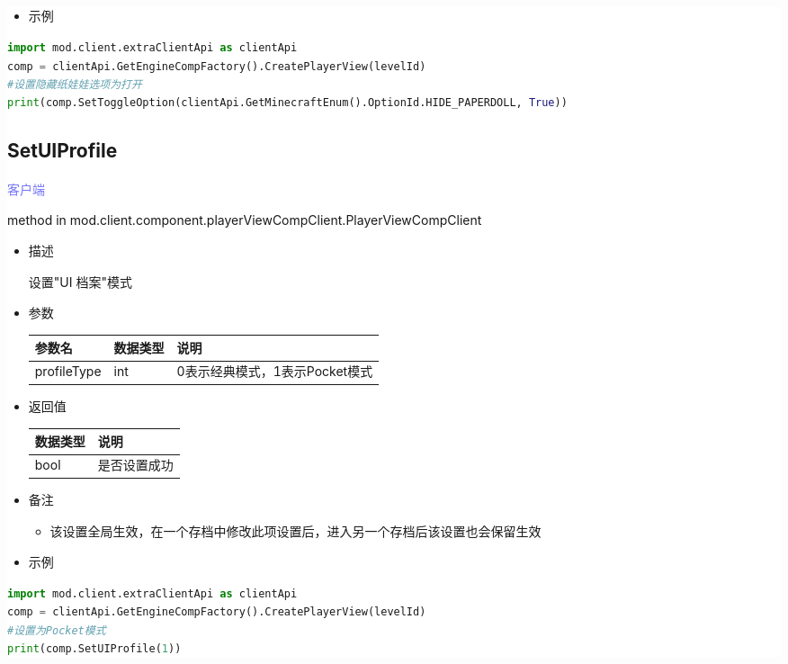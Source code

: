 - 示例

```python
import mod.client.extraClientApi as clientApi
comp = clientApi.GetEngineCompFactory().CreatePlayerView(levelId)
#设置隐藏纸娃娃选项为打开
print(comp.SetToggleOption(clientApi.GetMinecraftEnum().OptionId.HIDE_PAPERDOLL, True))
```



## SetUIProfile

<span style="display:inline;color:#7575f9">客户端</span>

method in mod.client.component.playerViewCompClient.PlayerViewCompClient

- 描述

    设置"UI 档案"模式

- 参数

    | 参数名 | <div style="width: 4em">数据类型</div> | 说明 |
    | :--- | :--- | :--- |
    | profileType | int | 0表示经典模式，1表示Pocket模式 |

- 返回值

    | <div style="width: 4em">数据类型</div> | 说明 |
    | :--- | :--- |
    | bool | 是否设置成功 |

- 备注
    - 该设置全局生效，在一个存档中修改此项设置后，进入另一个存档后该设置也会保留生效

- 示例

```python
import mod.client.extraClientApi as clientApi
comp = clientApi.GetEngineCompFactory().CreatePlayerView(levelId)
#设置为Pocket模式
print(comp.SetUIProfile(1))
```



